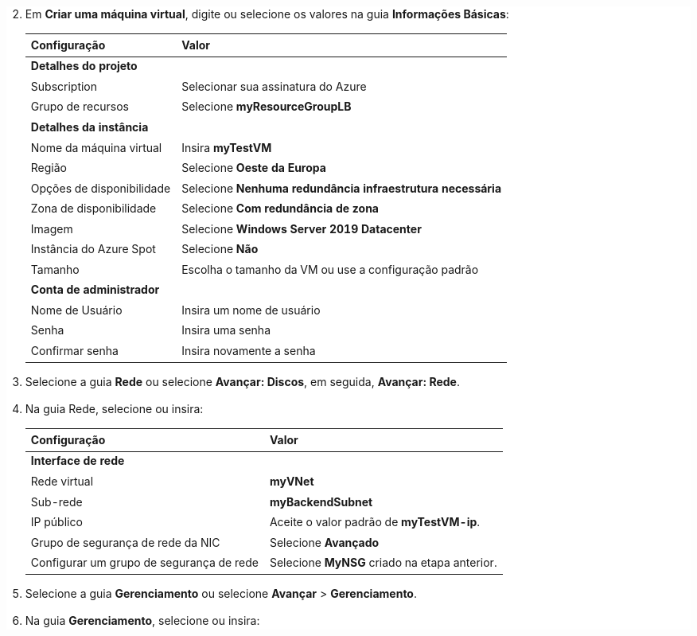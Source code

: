 2. Em **Criar uma máquina virtual**, digite ou selecione os valores na guia **Informações Básicas**:

    | Configuração | Valor                                          |
    |-----------------------|----------------------------------|
    | **Detalhes do projeto** |  |
    | Subscription | Selecionar sua assinatura do Azure |
    | Grupo de recursos | Selecione **myResourceGroupLB** |
    | **Detalhes da instância** |  |
    | Nome da máquina virtual | Insira **myTestVM** |
    | Região | Selecione **Oeste da Europa** |
    | Opções de disponibilidade | Selecione **Nenhuma redundância infraestrutura necessária** |
    | Zona de disponibilidade | Selecione **Com redundância de zona** |
    | Imagem | Selecione **Windows Server 2019 Datacenter** |
    | Instância do Azure Spot | Selecione **Não** |
    | Tamanho | Escolha o tamanho da VM ou use a configuração padrão |
    | **Conta de administrador** |  |
    | Nome de Usuário | Insira um nome de usuário |
    | Senha | Insira uma senha |
    | Confirmar senha | Insira novamente a senha |

3. Selecione a guia **Rede** ou selecione **Avançar: Discos**, em seguida, **Avançar: Rede**.
  
4. Na guia Rede, selecione ou insira:

    | Configuração | Valor |
    |-|-|
    | **Interface de rede** |  |
    | Rede virtual | **myVNet** |
    | Sub-rede | **myBackendSubnet** |
    | IP público | Aceite o valor padrão de **myTestVM-ip**. |
    | Grupo de segurança de rede da NIC | Selecione **Avançado**|
    | Configurar um grupo de segurança de rede | Selecione **MyNSG** criado na etapa anterior.|
    
5. Selecione a guia **Gerenciamento** ou selecione **Avançar** > **Gerenciamento**.

6. Na guia **Gerenciamento**, selecione ou insira:
    